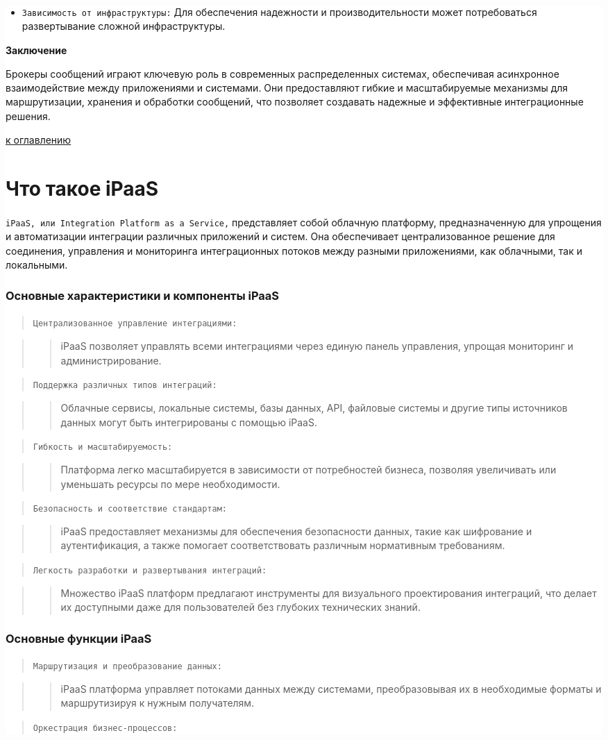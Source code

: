 - `Зависимость от инфраструктуры:` Для обеспечения надежности и производительности может потребоваться развертывание сложной инфраструктуры.


**Заключение**

Брокеры сообщений играют ключевую роль в современных распределенных системах, обеспечивая асинхронное взаимодействие между приложениями и системами. Они предоставляют гибкие и масштабируемые механизмы для маршрутизации, хранения и обработки сообщений, что позволяет создавать надежные и эффективные интеграционные решения.


[к оглавлению](#Интеграции)

# Что такое iPaaS

`iPaaS, или Integration Platform as a Service,` представляет собой облачную платформу, предназначенную для упрощения и автоматизации интеграции различных приложений и систем. Она обеспечивает централизованное решение для соединения, управления и мониторинга интеграционных потоков между разными приложениями, как облачными, так и локальными.


### Основные характеристики и компоненты iPaaS

> `Централизованное управление интеграциями:`

>> iPaaS позволяет управлять всеми интеграциями через единую панель управления, упрощая мониторинг и администрирование.

> `Поддержка различных типов интеграций:`

>> Облачные сервисы, локальные системы, базы данных, API, файловые системы и другие типы источников данных могут быть интегрированы с помощью iPaaS.

> `Гибкость и масштабируемость:`

>> Платформа легко масштабируется в зависимости от потребностей бизнеса, позволяя увеличивать или уменьшать ресурсы по мере необходимости.

> `Безопасность и соответствие стандартам:`

>> iPaaS предоставляет механизмы для обеспечения безопасности данных, такие как шифрование и аутентификация, а также помогает соответствовать различным нормативным требованиям.

> `Легкость разработки и развертывания интеграций:`

>> Множество iPaaS платформ предлагают инструменты для визуального проектирования интеграций, что делает их доступными даже для пользователей без глубоких технических знаний.



### Основные функции iPaaS

> `Маршрутизация и преобразование данных:`

>> iPaaS платформа управляет потоками данных между системами, преобразовывая их в необходимые форматы и маршрутизируя к нужным получателям.

> `Оркестрация бизнес-процессов:`

